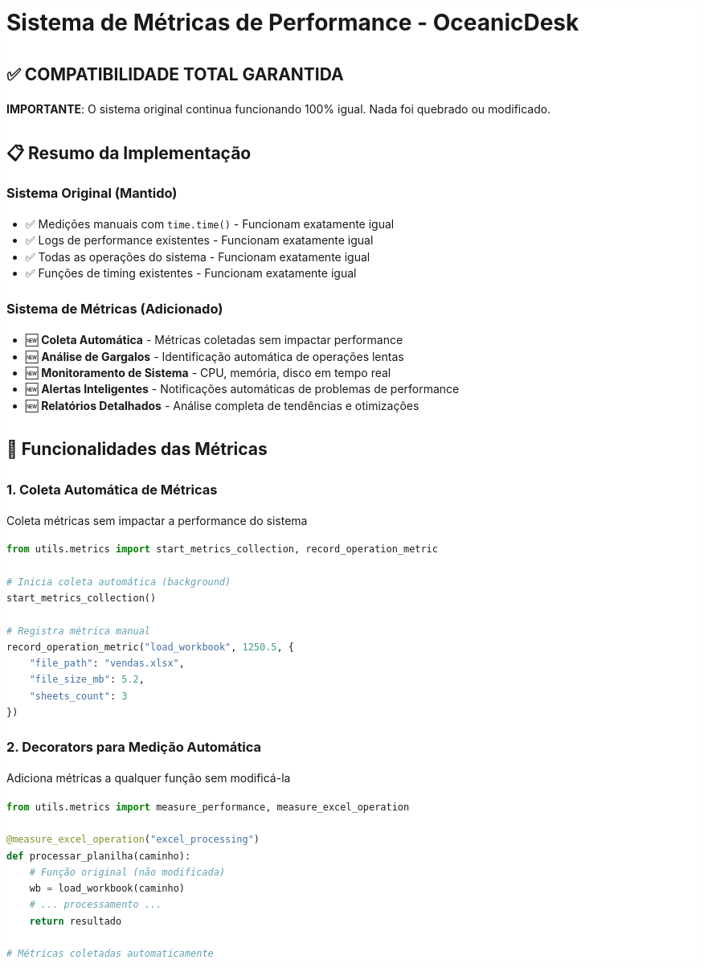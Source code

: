 # Sistema de Métricas de Performance - OceanicDesk

## ✅ COMPATIBILIDADE TOTAL GARANTIDA

**IMPORTANTE**: O sistema original continua funcionando 100% igual. Nada foi quebrado ou modificado.

## 📋 Resumo da Implementação

### Sistema Original (Mantido)
- ✅ Medições manuais com `time.time()` - Funcionam exatamente igual
- ✅ Logs de performance existentes - Funcionam exatamente igual  
- ✅ Todas as operações do sistema - Funcionam exatamente igual
- ✅ Funções de timing existentes - Funcionam exatamente igual

### Sistema de Métricas (Adicionado)
- 🆕 **Coleta Automática** - Métricas coletadas sem impactar performance
- 🆕 **Análise de Gargalos** - Identificação automática de operações lentas
- 🆕 **Monitoramento de Sistema** - CPU, memória, disco em tempo real
- 🆕 **Alertas Inteligentes** - Notificações automáticas de problemas de performance
- 🆕 **Relatórios Detalhados** - Análise completa de tendências e otimizações

## 🚀 Funcionalidades das Métricas

### 1. **Coleta Automática de Métricas**
Coleta métricas sem impactar a performance do sistema
```python
from utils.metrics import start_metrics_collection, record_operation_metric

# Inicia coleta automática (background)
start_metrics_collection()

# Registra métrica manual
record_operation_metric("load_workbook", 1250.5, {
    "file_path": "vendas.xlsx",
    "file_size_mb": 5.2,
    "sheets_count": 3
})
```

### 2. **Decorators para Medição Automática**
Adiciona métricas a qualquer função sem modificá-la
```python
from utils.metrics import measure_performance, measure_excel_operation

@measure_excel_operation("excel_processing")
def processar_planilha(caminho):
    # Função original (não modificada)
    wb = load_workbook(caminho)
    # ... processamento ...
    return resultado

# Métricas coletadas automaticamente
```
